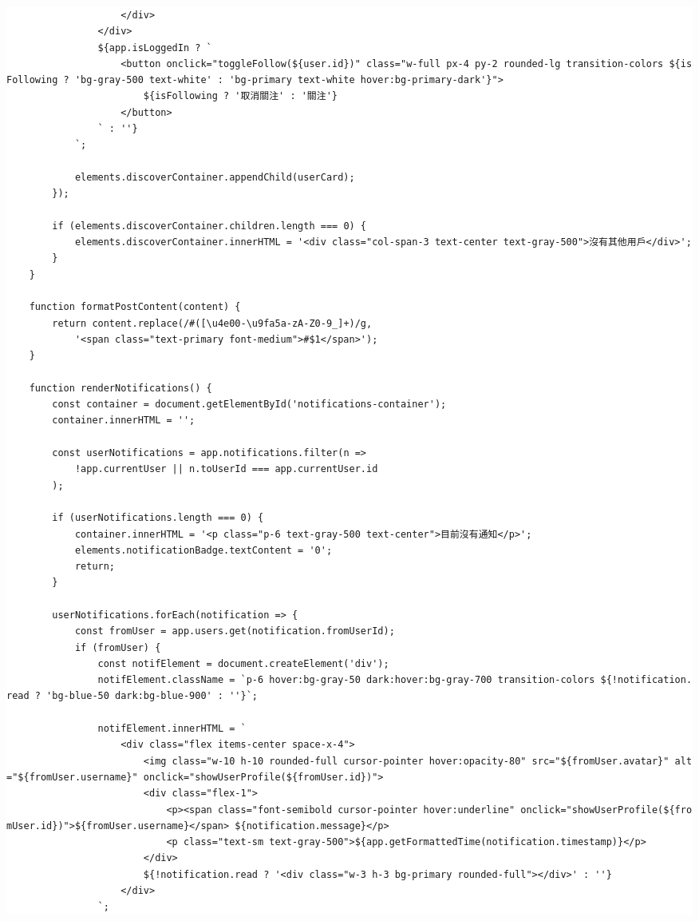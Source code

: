                         </div>
                    </div>
                    ${app.isLoggedIn ? `
                        <button onclick="toggleFollow(${user.id})" class="w-full px-4 py-2 rounded-lg transition-colors ${isFollowing ? 'bg-gray-500 text-white' : 'bg-primary text-white hover:bg-primary-dark'}">
                            ${isFollowing ? '取消關注' : '關注'}
                        </button>
                    ` : ''}
                `;
                
                elements.discoverContainer.appendChild(userCard);
            });
            
            if (elements.discoverContainer.children.length === 0) {
                elements.discoverContainer.innerHTML = '<div class="col-span-3 text-center text-gray-500">沒有其他用戶</div>';
            }
        }

        function formatPostContent(content) {
            return content.replace(/#([\u4e00-\u9fa5a-zA-Z0-9_]+)/g, 
                '<span class="text-primary font-medium">#$1</span>');
        }

        function renderNotifications() {
            const container = document.getElementById('notifications-container');
            container.innerHTML = '';
            
            const userNotifications = app.notifications.filter(n => 
                !app.currentUser || n.toUserId === app.currentUser.id
            );
            
            if (userNotifications.length === 0) {
                container.innerHTML = '<p class="p-6 text-gray-500 text-center">目前沒有通知</p>';
                elements.notificationBadge.textContent = '0';
                return;
            }
            
            userNotifications.forEach(notification => {
                const fromUser = app.users.get(notification.fromUserId);
                if (fromUser) {
                    const notifElement = document.createElement('div');
                    notifElement.className = `p-6 hover:bg-gray-50 dark:hover:bg-gray-700 transition-colors ${!notification.read ? 'bg-blue-50 dark:bg-blue-900' : ''}`;
                    
                    notifElement.innerHTML = `
                        <div class="flex items-center space-x-4">
                            <img class="w-10 h-10 rounded-full cursor-pointer hover:opacity-80" src="${fromUser.avatar}" alt="${fromUser.username}" onclick="showUserProfile(${fromUser.id})">
                            <div class="flex-1">
                                <p><span class="font-semibold cursor-pointer hover:underline" onclick="showUserProfile(${fromUser.id})">${fromUser.username}</span> ${notification.message}</p>
                                <p class="text-sm text-gray-500">${app.getFormattedTime(notification.timestamp)}</p>
                            </div>
                            ${!notification.read ? '<div class="w-3 h-3 bg-primary rounded-full"></div>' : ''}
                        </div>
                    `;
                    